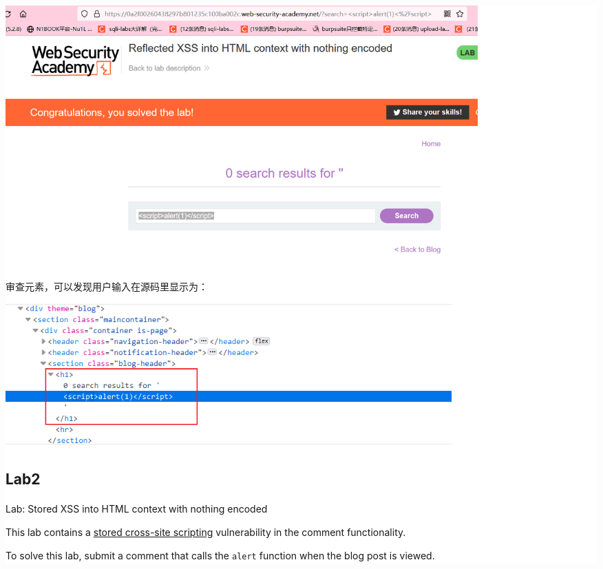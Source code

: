 <img src=".\图片\Snipaste_2023-06-18_15-02-29.png" alt="Snipaste_2023-06-18_15-02-29" style="zoom:67%;" />

审查元素，可以发现用户输入在源码里显示为：

<img src=".\图片\Snipaste_2023-06-18_15-05-38.png" alt="Snipaste_2023-06-18_15-05-38" style="zoom:80%;" />

## Lab2

Lab: Stored XSS into HTML context with nothing encoded

This lab contains a [stored cross-site scripting](https://portswigger.net/web-security/cross-site-scripting/stored) vulnerability in the comment functionality.

To solve this lab, submit a comment that calls the `alert` function when the blog post is viewed.
